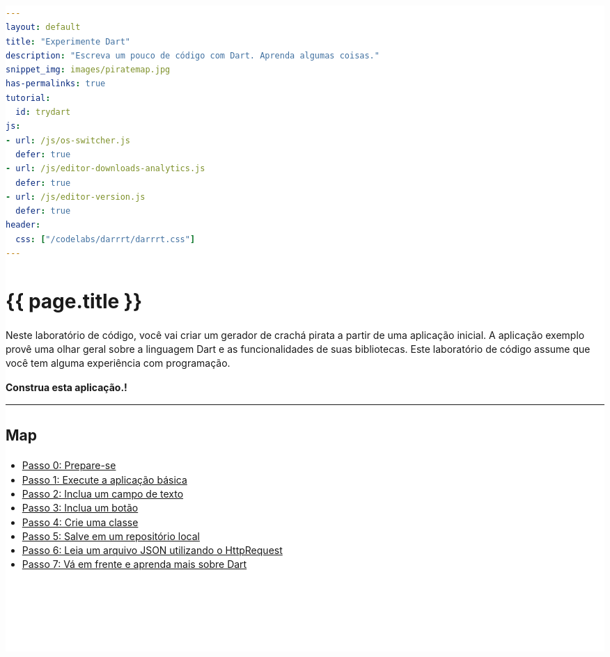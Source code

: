 ```yaml
---
layout: default
title: "Experimente Dart"
description: "Escreva um pouco de código com Dart. Aprenda algumas coisas."
snippet_img: images/piratemap.jpg
has-permalinks: true
tutorial:
  id: trydart
js:
- url: /js/os-switcher.js
  defer: true
- url: /js/editor-downloads-analytics.js
  defer: true
- url: /js/editor-version.js
  defer: true
header:
  css: ["/codelabs/darrrt/darrrt.css"]
---
```


# {{ page.title }}

Neste laboratório de código, 
você vai criar um gerador de crachá pirata a partir de uma aplicação inicial.
A aplicação exemplo provê uma olhar geral sobre a linguagem Dart e as funcionalidades de suas bibliotecas.
Este laboratório de código assume que você tem alguma experiência com programação.

<strong>Construa esta aplicação.!</strong>

<iframe class="running-app-frame"
        style="height:220px;width:550px;"
        src="examples/6-piratebadge_json/piratebadge.html">
</iframe>

<hr>

<div class="piratemap" markdown="1" style="min-height:325px">

## Map

* [Passo 0: Prepare-se](#set-up)
* [Passo 1: Execute a aplicação básica](#step-one)
* [Passo 2: Inclua um campo de texto](#step-two)
* [Passo 3: Inclua um botão](#step-three)
* [Passo 4: Crie uma classe](#step-four)
* [Passo 5: Salve em um repositório local ](#step-five)
* [Passo 6: Leia um arquivo JSON utilizando o HttpRequest](#step-six)
* [Passo 7: Vá em frente e aprenda mais sobre Dart](#step-seven)

</div>
